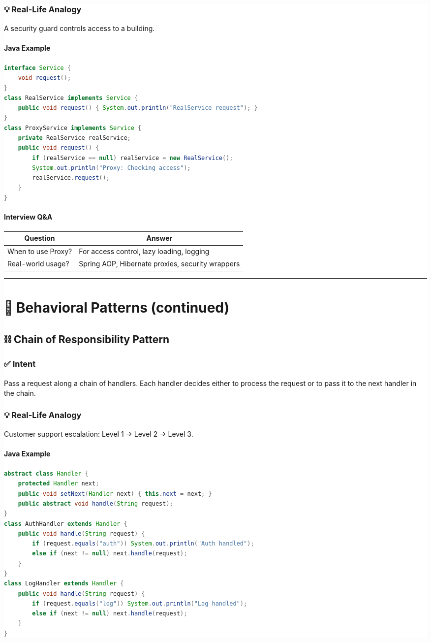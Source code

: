 ### 💡 Real-Life Analogy
A security guard controls access to a building.

#### Java Example
```java
interface Service {
    void request();
}
class RealService implements Service {
    public void request() { System.out.println("RealService request"); }
}
class ProxyService implements Service {
    private RealService realService;
    public void request() {
        if (realService == null) realService = new RealService();
        System.out.println("Proxy: Checking access");
        realService.request();
    }
}
```

#### Interview Q&A
| Question | Answer |
|----------|--------|
| When to use Proxy? | For access control, lazy loading, logging |
| Real-world usage? | Spring AOP, Hibernate proxies, security wrappers |

---

# 🧠 Behavioral Patterns (continued)

## ⛓️ Chain of Responsibility Pattern
### ✅ Intent
Pass a request along a chain of handlers. Each handler decides either to process the request or to pass it to the next handler in the chain.

### 💡 Real-Life Analogy
Customer support escalation: Level 1 → Level 2 → Level 3.

#### Java Example
```java
abstract class Handler {
    protected Handler next;
    public void setNext(Handler next) { this.next = next; }
    public abstract void handle(String request);
}
class AuthHandler extends Handler {
    public void handle(String request) {
        if (request.equals("auth")) System.out.println("Auth handled");
        else if (next != null) next.handle(request);
    }
}
class LogHandler extends Handler {
    public void handle(String request) {
        if (request.equals("log")) System.out.println("Log handled");
        else if (next != null) next.handle(request);
    }
}
```
